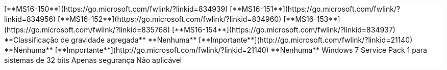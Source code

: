 </td>
<td style="border:1px solid black;">
[**MS16-150**](https://go.microsoft.com/fwlink/?linkid=834939)

</td>
<td style="border:1px solid black;">
[**MS16-151**](https://go.microsoft.com/fwlink/?linkid=834956)

</td>
<td style="border:1px solid black;">
[**MS16-152**](https://go.microsoft.com/fwlink/?linkid=834960)

</td>
<td style="border:1px solid black;">
[**MS16-153**](https://go.microsoft.com/fwlink/?linkid=835768)

</td>
<td style="border:1px solid black;">
[**MS16-154**](https://go.microsoft.com/fwlink/?linkid=834937)

</td>
</tr>
<tr>
<td style="border:1px solid black;">
**Classificação de gravidade agregada**

</td>
<td style="border:1px solid black;">
**Nenhuma**

</td>
<td style="border:1px solid black;">
[**Importante**](http://go.microsoft.com/fwlink/?linkid=21140)

</td>
<td style="border:1px solid black;">
**Nenhuma**

</td>
<td style="border:1px solid black;">
[**Importante**](http://go.microsoft.com/fwlink/?linkid=21140)

</td>
<td style="border:1px solid black;">
**Nenhuma**

</td>
</tr>
<tr>
<td style="border:1px solid black;">
Windows 7 Service Pack 1 para sistemas de 32 bits  
Apenas segurança

</td>
<td style="border:1px solid black;">
Não aplicável
